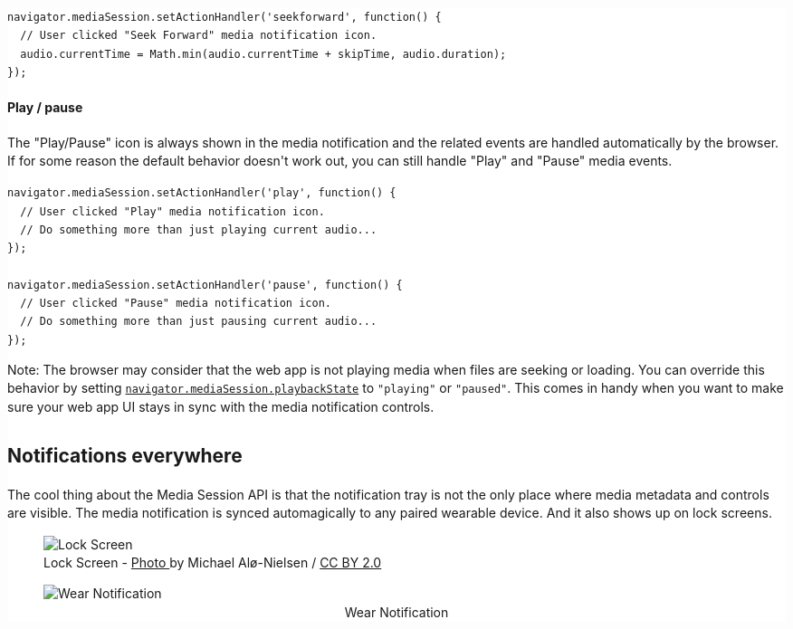     navigator.mediaSession.setActionHandler('seekforward', function() {
      // User clicked "Seek Forward" media notification icon.
      audio.currentTime = Math.min(audio.currentTime + skipTime, audio.duration);
    });
    

#### Play / pause

The "Play/Pause" icon is always shown in the media notification and the related events are handled automatically by the browser. If for some reason the default behavior doesn't work out, you can still handle "Play" and "Pause" media events.

    navigator.mediaSession.setActionHandler('play', function() {
      // User clicked "Play" media notification icon.
      // Do something more than just playing current audio...
    });
    
    navigator.mediaSession.setActionHandler('pause', function() {
      // User clicked "Pause" media notification icon.
      // Do something more than just pausing current audio...
    });
    

Note: The browser may consider that the web app is not playing media when files are seeking or loading. You can override this behavior by setting [`navigator.mediaSession.playbackState`](https://wicg.github.io/mediasession/#example-set-playbackState) to `"playing"` or `"paused"`. This comes in handy when you want to make sure your web app UI stays in sync with the media notification controls.

## Notifications everywhere

The cool thing about the Media Session API is that the notification tray is not the only place where media metadata and controls are visible. The media notification is synced automagically to any paired wearable device. And it also shows up on lock screens.

<div class="clearfix"></div>

<div class="attempt-left">
  <figure>
    <img src="/web/updates/images/2017/02/lock-screen.jpg" alt="Lock Screen">
    <figcaption>
      Lock Screen - 
      <a href="https://wikipedia.org/wiki/Rick_Astley#/media/File:Rick_Astley_Tivoli_Gardens.jpg">
        Photo
      </a>
      by Michael Alø-Nielsen / 
      <a href="https://creativecommons.org/licenses/by/2.0/">
        CC BY 2.0
      </a>
    </figcaption>
  </figure>
</div>

<div class="attempt-right">
  <figure>
    <img src="/web/updates/images/2017/02/wear.png" alt="Wear Notification">
    <figcaption style="text-align: center">Wear Notification</figcaption>
  </figure>
</div>
